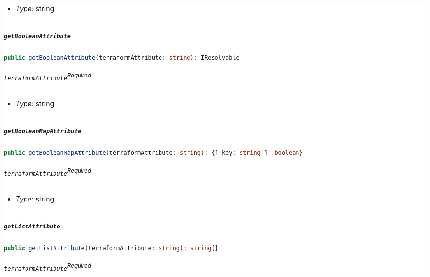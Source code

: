 - *Type:* string

---

##### `getBooleanAttribute` <a name="getBooleanAttribute" id="rhizo-co-terraform-provider-oci.dataOciDevopsDeployments.DataOciDevopsDeploymentsDeploymentCollectionItemsDeployArtifactOverrideArgumentsItemsOutputReference.getBooleanAttribute"></a>

```typescript
public getBooleanAttribute(terraformAttribute: string): IResolvable
```

###### `terraformAttribute`<sup>Required</sup> <a name="terraformAttribute" id="rhizo-co-terraform-provider-oci.dataOciDevopsDeployments.DataOciDevopsDeploymentsDeploymentCollectionItemsDeployArtifactOverrideArgumentsItemsOutputReference.getBooleanAttribute.parameter.terraformAttribute"></a>

- *Type:* string

---

##### `getBooleanMapAttribute` <a name="getBooleanMapAttribute" id="rhizo-co-terraform-provider-oci.dataOciDevopsDeployments.DataOciDevopsDeploymentsDeploymentCollectionItemsDeployArtifactOverrideArgumentsItemsOutputReference.getBooleanMapAttribute"></a>

```typescript
public getBooleanMapAttribute(terraformAttribute: string): {[ key: string ]: boolean}
```

###### `terraformAttribute`<sup>Required</sup> <a name="terraformAttribute" id="rhizo-co-terraform-provider-oci.dataOciDevopsDeployments.DataOciDevopsDeploymentsDeploymentCollectionItemsDeployArtifactOverrideArgumentsItemsOutputReference.getBooleanMapAttribute.parameter.terraformAttribute"></a>

- *Type:* string

---

##### `getListAttribute` <a name="getListAttribute" id="rhizo-co-terraform-provider-oci.dataOciDevopsDeployments.DataOciDevopsDeploymentsDeploymentCollectionItemsDeployArtifactOverrideArgumentsItemsOutputReference.getListAttribute"></a>

```typescript
public getListAttribute(terraformAttribute: string): string[]
```

###### `terraformAttribute`<sup>Required</sup> <a name="terraformAttribute" id="rhizo-co-terraform-provider-oci.dataOciDevopsDeployments.DataOciDevopsDeploymentsDeploymentCollectionItemsDeployArtifactOverrideArgumentsItemsOutputReference.getListAttribute.parameter.terraformAttribute"></a>
